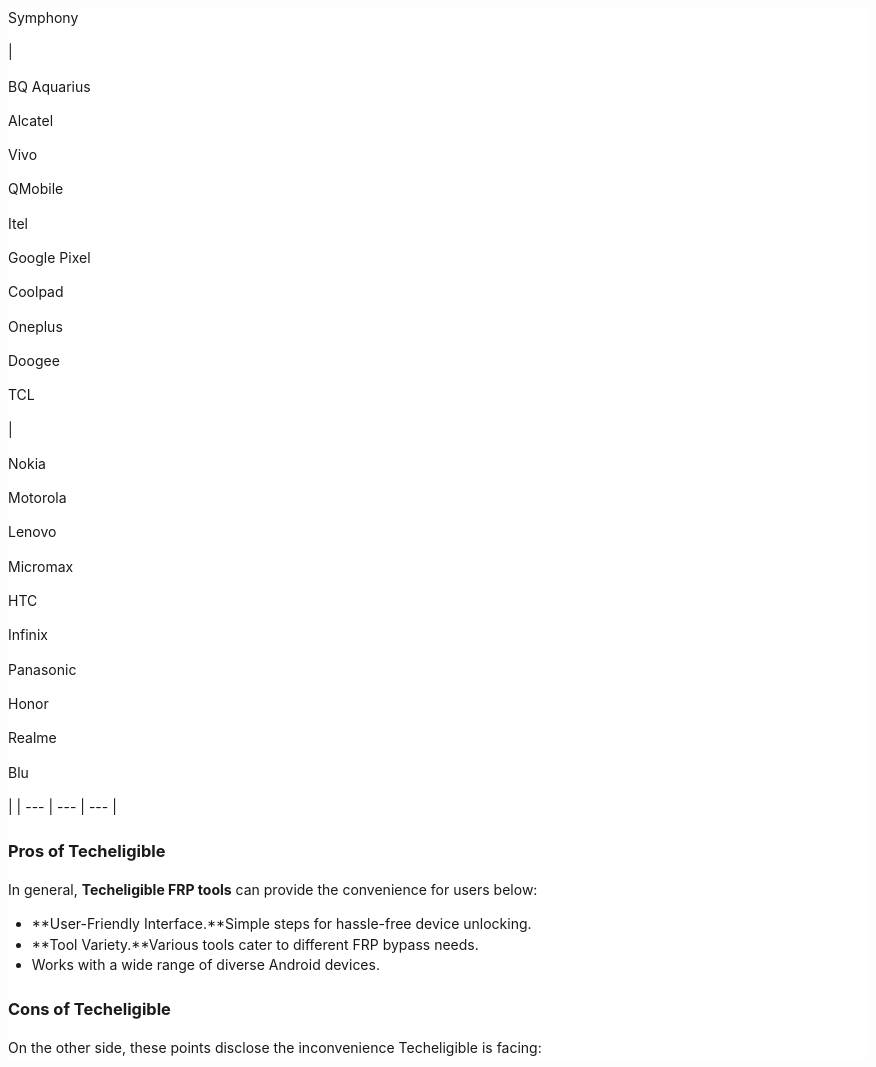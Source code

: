 Symphony

 |

BQ Aquarius

Alcatel

Vivo

QMobile

Itel

Google Pixel

Coolpad

Oneplus

Doogee

TCL

 |

Nokia

Motorola

Lenovo

Micromax

HTC

Infinix

Panasonic

Honor

Realme

Blu

 |
| --- | --- | --- |

### Pros of Techeligible

In general, **Techeligible FRP tools** can provide the convenience for users below:

- **User-Friendly Interface.**Simple steps for hassle-free device unlocking.
- **Tool Variety.**Various tools cater to different FRP bypass needs.
- Works with a wide range of diverse Android devices.

### Cons of Techeligible

On the other side, these points disclose the inconvenience Techeligible is facing:
